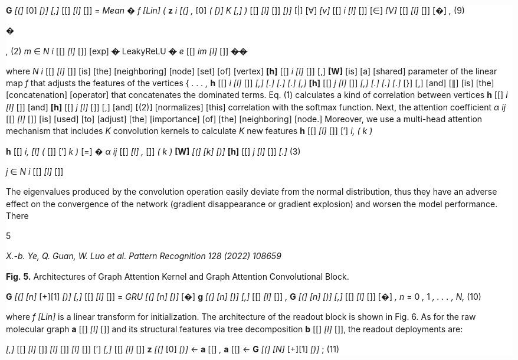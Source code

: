 **G** _[(]_ [0] _[)]_ _[,]_ [[] _[l]_ []] = _Mean_ � _f_ _[Lin]_ _(_ **z** _i_ _[(]_ _,_ [0] _(_ _[)]_ _K_ _[,]_ _)_ [[] _[l]_ []] _[)]_ [|] [∀] _[v]_ [[] _i_ _[l]_ []] [∈] _[V]_ [[] _[l]_ []] [�] _,_ (9)



~~�~~



_,_ (2)
_m_ ∈ _N_ _i_ [[] _[l]_ []] [exp] ~~�~~ LeakyReLU ~~�~~ _e_ [[] _im_ _[l]_ []] ~~��~~



where _N_ _i_ [[] _[l]_ []] [is] [the] [neighboring] [node] [set] [of] [vertex] **[h]** [[] _i_ _[l]_ []] [,] **[W]** [is] [a] [shared]
parameter of the linear map _f_ that adjusts the features of the
vertices { _._ _._ _._ _,_ **h** [[] _i_ _[l]_ []] _[,]_ _[.]_ _[.]_ _[.]_ _[,]_ **[h]** [[] _j_ _[l]_ []] _[,]_ _[.]_ _[.]_ _[.]_ [}] [,] [and] [∥] [is] [the] [concatenation] [operator]
that concatenates the dominated terms. Eq. (1) calculates a kind of
correlation between vertices **h** [[] _i_ _[l]_ []] [and] **[h]** [[] _j_ _[l]_ []] [,] [and] [(2)] [normalizes] [this]
correlation with the softmax function. Next, the attention coefficient _α_ _ij_ [[] _[l]_ []] [is] [used] [to] [adjust] [the] [importance] [of] [the] [neighboring] [node.]
Moreover, we use a multi-head attention mechanism that includes
_K_ convolution kernels to calculate _K_ new features **h** [[] _[l]_ []] [′]
_i,_ _(_ _k_ _)_

**h** [[] _i,_ _[l]_ _(_ []] [′] _k_ _)_ [=] � _α_ _ij_ [[] _[l]_ _,_ []] _(_ _k_ _)_ **[W]** _[(]_ _[k]_ _[)]_ **[h]** [[] _j_ _[l]_ []] _[.]_ (3)

_j_ ∈ _N_ _i_ [[] _[l]_ []]


The eigenvalues produced by the convolution operation easily
deviate from the normal distribution, thus they have an adverse
effect on the convergence of the network (gradient disappearance
or gradient explosion) and worsen the model performance. There


5


_X.-b._ _Ye,_ _Q._ _Guan,_ _W._ _Luo_ _et_ _al._ _Pattern_ _Recognition_ _128_ _(2022)_ _108659_


**Fig.** **5.** Architectures of Graph Attention Kernel and Graph Attention Convolutional Block.



**G** _[(]_ _[n]_ [+][1] _[)]_ _[,]_ [[] _[l]_ []] = _GRU_ _[(]_ _[n]_ _[)]_ [�] **g** _[(]_ _[n]_ _[)]_ _[,]_ [[] _[l]_ []] _,_ **G** _[(]_ _[n]_ _[)]_ _[,]_ [[] _[l]_ []] [�] _,_ _n_ = 0 _,_ 1 _,_ _._ _._ _._ _,_ _N,_ (10)


where _f_ _[Lin]_ is a linear transform for initialization.
The architecture of the readout block is shown in Fig. 6. As for
the raw molecular graph **a** [[] _[l]_ []] and its structural features via tree decomposition **b** [[] _[l]_ []], the readout deployments are:


_[,]_ [[] _[l]_ []] _[l]_ []] _[l]_ []] [′] _[,]_ [[] _[l]_ []]
**z** _[(]_ [0] _[)]_ ← **a** [[] _,_ **a** [[] ← **G** _[(]_ _[N]_ [+][1] _[)]_ ; (11)
